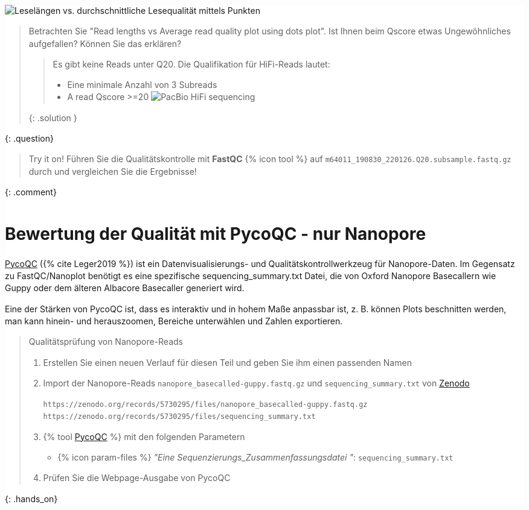 ![Leselängen vs. durchschnittliche Lesequalität mittels Punkten](../../images/quality-control/LengthvsQualityScatterPlot_dot.png "Histogram of read length")

> <question-title></question-title> Betrachten Sie "Read lengths vs Average read quality plot using dots plot". Ist Ihnen beim Qscore etwas Ungewöhnliches aufgefallen? Können Sie das erklären?
> > <solution-title></solution-title> Es gibt keine Reads unter Q20. Die Qualifikation für HiFi-Reads lautet:
> > - Eine minimale Anzahl von 3 Subreads
> > - A read Qscore >=20 ![PacBio HiFi sequencing](../../images/quality-control/pacbio-css-hifi-sequencing.png "PacBio HiFi sequencing")
> > 
> {: .solution }
> 
{: .question}

> <comment-title>Try it on!</comment-title> Führen Sie die Qualitätskontrolle mit **FastQC** {% icon tool %} auf `m64011_190830_220126.Q20.subsample.fastq.gz` durch und vergleichen Sie die Ergebnisse!
> 
{: .comment}

# Bewertung der Qualität mit PycoQC - nur Nanopore

[PycoQC](https://github.com/tleonardi/pycoQC) ({% cite Leger2019 %}) ist ein Datenvisualisierungs- und Qualitätskontrollwerkzeug für Nanopore-Daten. Im Gegensatz zu FastQC/Nanoplot benötigt es eine spezifische sequencing_summary.txt Datei, die von Oxford Nanopore Basecallern wie Guppy oder dem älteren Albacore Basecaller generiert wird.

Eine der Stärken von PycoQC ist, dass es interaktiv und in hohem Maße anpassbar ist, z. B. können Plots beschnitten werden, man kann hinein- und herauszoomen, Bereiche unterwählen und Zahlen exportieren.

> <hands-on-title>Qualitätsprüfung von Nanopore-Reads</hands-on-title>
> 1. Erstellen Sie einen neuen Verlauf für diesen Teil und geben Sie ihm einen passenden Namen
> 
> 2. Import der Nanopore-Reads `nanopore_basecalled-guppy.fastq.gz` und `sequencing_summary.txt` von [Zenodo](https://zenodo.org/record/5730295)
> 
>    ```
>    https://zenodo.org/records/5730295/files/nanopore_basecalled-guppy.fastq.gz
>    https://zenodo.org/records/5730295/files/sequencing_summary.txt
>    ```
> 
> 3. {% tool [PycoQC](toolshed.g2.bx.psu.edu/repos/iuc/pycoqc/pycoqc/2.5.2+galaxy0) %} mit den folgenden Parametern
> 
>    - {% icon param-files %} *"Eine Sequenzierungs_Zusammenfassungsdatei "*: `sequencing_summary.txt`
> 
> 4. Prüfen Sie die Webpage-Ausgabe von PycoQC
> 
{: .hands_on}
